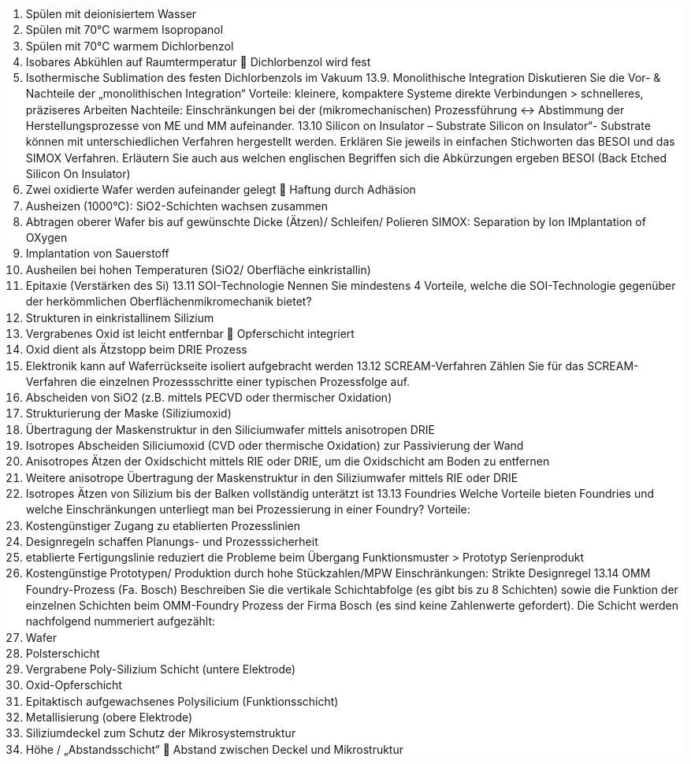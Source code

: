1. Spülen mit deionisiertem Wasser
2. Spülen mit 70°C warmem Isopropanol
3. Spülen mit 70°C warmem Dichlorbenzol
4. Isobares Abkühlen auf Raumtermperatur  Dichlorbenzol wird fest
5. Isothermische Sublimation des festen Dichlorbenzols im Vakuum
13.9. Monolithische Integration
Diskutieren Sie die Vor- & Nachteile der „monolithischen Integration“
Vorteile:
kleinere, kompaktere Systeme direkte Verbindungen > schnelleres, präziseres Arbeiten
Nachteile:
Einschränkungen bei der (mikromechanischen) Prozessführung <-> Abstimmung der Herstellungsprozesse von ME und MM aufeinander.
13.10 Silicon on Insulator – Substrate
Silicon on Insulator“- Substrate können mit unterschiedlichen Verfahren hergestellt werden. Erklären Sie jeweils in einfachen Stichworten das BESOI und das SIMOX Verfahren. Erläutern Sie auch aus welchen englischen Begriffen sich die Abkürzungen ergeben
BESOI (Back Etched Silicon On Insulator)
1. Zwei oxidierte Wafer werden aufeinander gelegt  Haftung durch Adhäsion
2. Ausheizen (1000°C): SiO2-Schichten wachsen zusammen
3. Abtragen oberer Wafer bis auf gewünschte Dicke (Ätzen)/ Schleifen/ Polieren
SIMOX: Separation by Ion IMplantation of OXygen
1. Implantation von Sauerstoff
2. Ausheilen bei hohen Temperaturen (SiO2/ Oberfläche einkristallin)
3. Epitaxie (Verstärken des Si)
13.11 SOI-Technologie
Nennen Sie mindestens 4 Vorteile, welche die SOI-Technologie gegenüber der herkömmlichen Oberflächenmikromechanik bietet?
1. Strukturen in einkristallinem Silizium
2. Vergrabenes Oxid ist leicht entfernbar  Opferschicht integriert
3. Oxid dient als Ätzstopp beim DRIE Prozess
4. Elektronik kann auf Waferrückseite isoliert aufgebracht werden
13.12 SCREAM-Verfahren
Zählen Sie für das SCREAM-Verfahren die einzelnen Prozessschritte einer typischen Prozessfolge auf.
1. Abscheiden von SiO2 (z.B. mittels PECVD oder thermischer Oxidation)
2. Strukturierung der Maske (Siliziumoxid)
3. Übertragung der Maskenstruktur in den Siliciumwafer mittels anisotropen DRIE
4. Isotropes Abscheiden Siliciumoxid (CVD oder thermische Oxidation) zur Passivierung der Wand
5. Anisotropes Ätzen der Oxidschicht mittels RIE oder DRIE, um die Oxidschicht am Boden zu entfernen
6. Weitere anisotrope Übertragung der Maskenstruktur in den Siliziumwafer mittels RIE oder DRIE
7. Isotropes Ätzen von Silizium bis der Balken vollständig unterätzt ist
13.13 Foundries
Welche Vorteile bieten Foundries und welche Einschränkungen unterliegt man bei Prozessierung in einer Foundry?
Vorteile:
1. Kostengünstiger Zugang zu etablierten Prozesslinien
2. Designregeln schaffen Planungs- und Prozesssicherheit
3. etablierte Fertigungslinie reduziert die Probleme beim Übergang Funktionsmuster > Prototyp Serienprodukt
4. Kostengünstige Prototypen/ Produktion durch hohe Stückzahlen/MPW
Einschränkungen:
Strikte Designregel
13.14 OMM Foundry-Prozess (Fa. Bosch)
Beschreiben Sie die vertikale Schichtabfolge (es gibt bis zu 8 Schichten) sowie die Funktion der einzelnen Schichten beim OMM-Foundry Prozess der Firma Bosch (es sind keine Zahlenwerte gefordert).
Die Schicht werden nachfolgend nummeriert aufgezählt:
1. Wafer
2. Polsterschicht
3. Vergrabene Poly-Silizium Schicht (untere Elektrode)
4. Oxid-Opferschicht
5. Epitaktisch aufgewachsenes Polysilicium (Funktionsschicht)
6. Metallisierung (obere Elektrode)
7. Siliziumdeckel zum Schutz der Mikrosystemstruktur
8. Höhe / „Abstandsschicht“  Abstand zwischen Deckel und Mikrostruktur